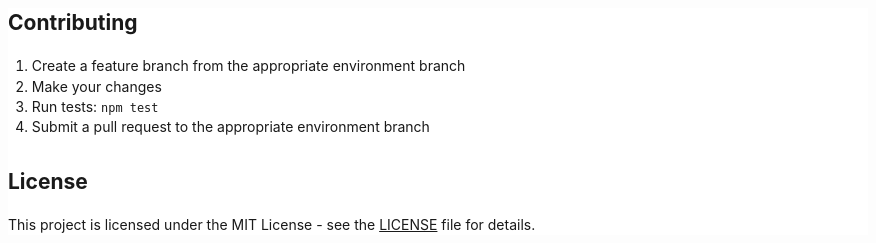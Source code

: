 ## Contributing

1. Create a feature branch from the appropriate environment branch
2. Make your changes
3. Run tests: `npm test`
4. Submit a pull request to the appropriate environment branch

## License

This project is licensed under the MIT License - see the [LICENSE](../LICENSE) file for details. 